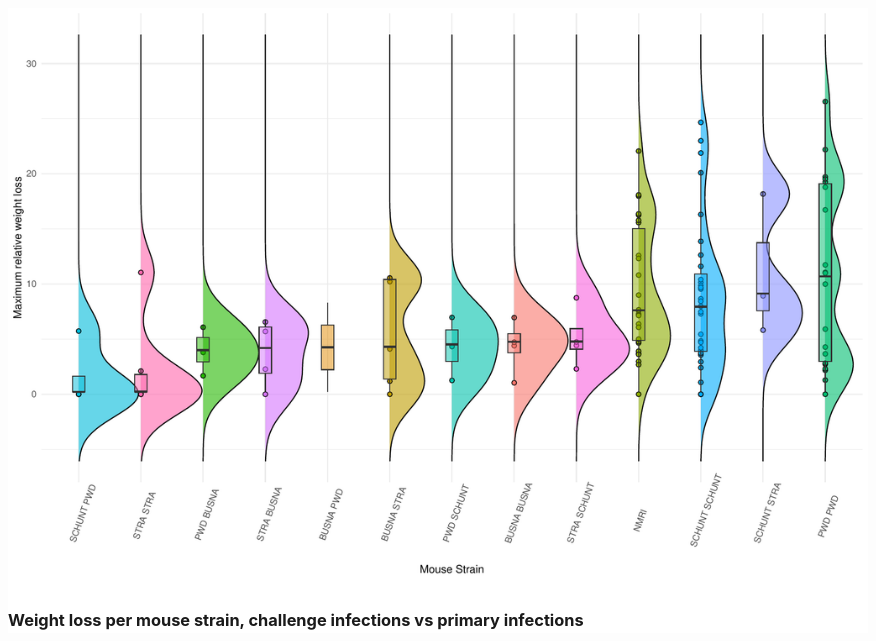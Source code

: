 ![](Explorative_Stats_experimental_planning_files/figure-latex/mouse_strain_WL-1.pdf) 



### Weight loss per mouse strain, challenge infections vs primary infections
